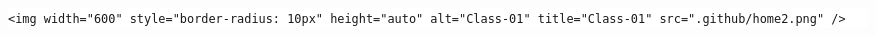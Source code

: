     <img width="600" style="border-radius: 10px" height="auto" alt="Class-01" title="Class-01" src=".github/home2.png" />
